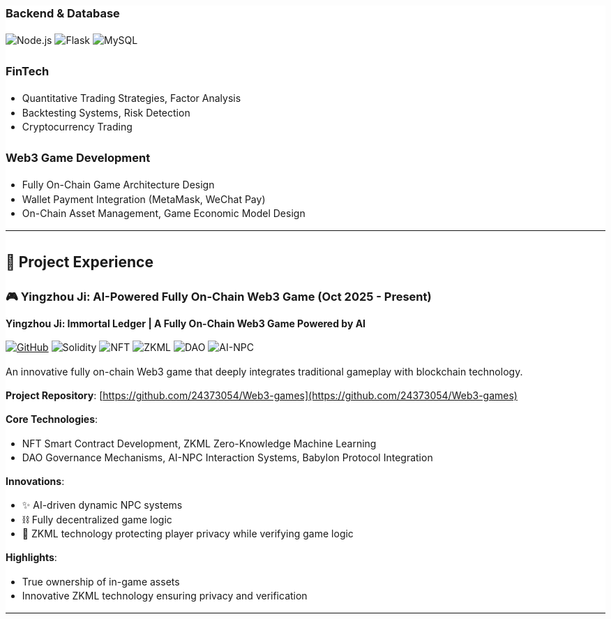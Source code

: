 ### Backend & Database
![Node.js](https://img.shields.io/badge/Node.js-339933?style=flat-square&logo=node.js&logoColor=white)
![Flask](https://img.shields.io/badge/Flask-000000?style=flat-square&logo=flask&logoColor=white)
![MySQL](https://img.shields.io/badge/MySQL-4479A1?style=flat-square&logo=mysql&logoColor=white)

### FinTech
- Quantitative Trading Strategies, Factor Analysis
- Backtesting Systems, Risk Detection
- Cryptocurrency Trading

### Web3 Game Development
- Fully On-Chain Game Architecture Design
- Wallet Payment Integration (MetaMask, WeChat Pay)
- On-Chain Asset Management, Game Economic Model Design

---

## 🚀 Project Experience

### 🎮 Yingzhou Ji: AI-Powered Fully On-Chain Web3 Game (Oct 2025 - Present)
**Yingzhou Ji: Immortal Ledger | A Fully On-Chain Web3 Game Powered by AI**

[![GitHub](https://img.shields.io/badge/GitHub-Repository-181717?style=flat-square&logo=github)](https://github.com/24373054/Web3-games)
![Solidity](https://img.shields.io/badge/-Solidity-363636?style=flat-square&logo=solidity)
![NFT](https://img.shields.io/badge/-NFT-E4405F?style=flat-square)
![ZKML](https://img.shields.io/badge/-ZKML-00D9FF?style=flat-square)
![DAO](https://img.shields.io/badge/-DAO-FF6B6B?style=flat-square)
![AI-NPC](https://img.shields.io/badge/-AI--NPC-4CAF50?style=flat-square)

An innovative fully on-chain Web3 game that deeply integrates traditional gameplay with blockchain technology.

**Project Repository**: [https://github.com/24373054/Web3-games](https://github.com/24373054/Web3-games)

**Core Technologies**:
- NFT Smart Contract Development, ZKML Zero-Knowledge Machine Learning
- DAO Governance Mechanisms, AI-NPC Interaction Systems, Babylon Protocol Integration

**Innovations**:
- ✨ AI-driven dynamic NPC systems
- ⛓️ Fully decentralized game logic
- 🔐 ZKML technology protecting player privacy while verifying game logic

**Highlights**:
- True ownership of in-game assets
- Innovative ZKML technology ensuring privacy and verification

---